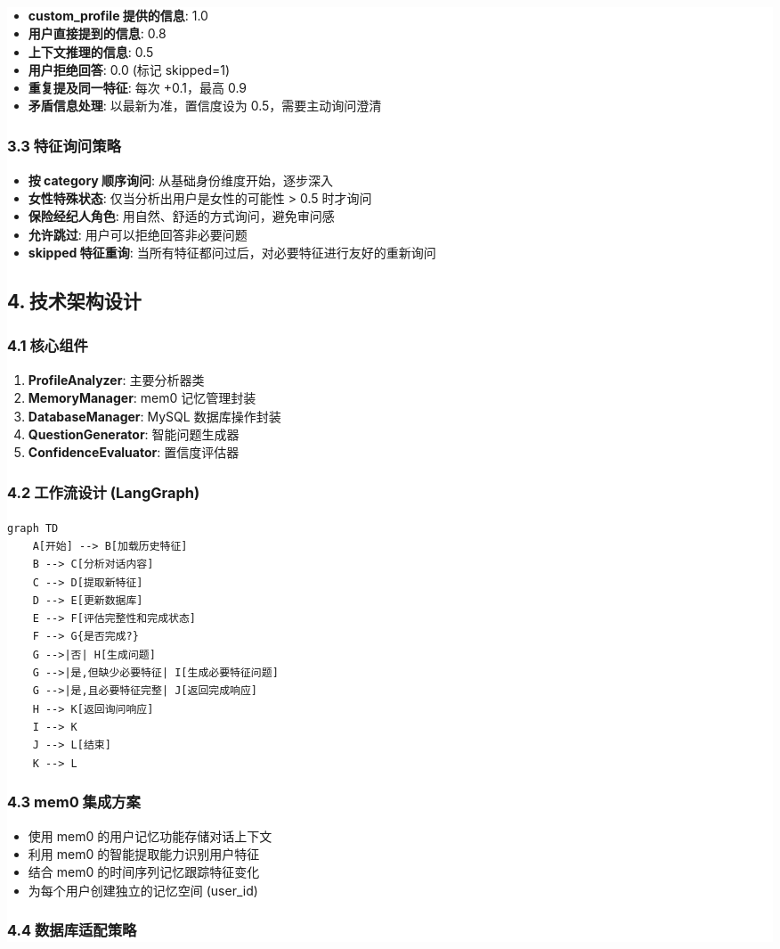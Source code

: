 - **custom_profile 提供的信息**: 1.0
- **用户直接提到的信息**: 0.8
- **上下文推理的信息**: 0.5
- **用户拒绝回答**: 0.0 (标记 skipped=1)
- **重复提及同一特征**: 每次 +0.1，最高 0.9
- **矛盾信息处理**: 以最新为准，置信度设为 0.5，需要主动询问澄清

### 3.3 特征询问策略

- **按 category 顺序询问**: 从基础身份维度开始，逐步深入
- **女性特殊状态**: 仅当分析出用户是女性的可能性 > 0.5 时才询问
- **保险经纪人角色**: 用自然、舒适的方式询问，避免审问感
- **允许跳过**: 用户可以拒绝回答非必要问题
- **skipped 特征重询**: 当所有特征都问过后，对必要特征进行友好的重新询问

## 4. 技术架构设计

### 4.1 核心组件

1. **ProfileAnalyzer**: 主要分析器类
2. **MemoryManager**: mem0 记忆管理封装
3. **DatabaseManager**: MySQL 数据库操作封装
4. **QuestionGenerator**: 智能问题生成器
5. **ConfidenceEvaluator**: 置信度评估器

### 4.2 工作流设计 (LangGraph)

```mermaid
graph TD
    A[开始] --> B[加载历史特征]
    B --> C[分析对话内容]
    C --> D[提取新特征]
    D --> E[更新数据库]
    E --> F[评估完整性和完成状态]
    F --> G{是否完成?}
    G -->|否| H[生成问题]
    G -->|是,但缺少必要特征| I[生成必要特征问题]
    G -->|是,且必要特征完整| J[返回完成响应]
    H --> K[返回询问响应]
    I --> K
    J --> L[结束]
    K --> L
```

### 4.3 mem0 集成方案

- 使用 mem0 的用户记忆功能存储对话上下文
- 利用 mem0 的智能提取能力识别用户特征
- 结合 mem0 的时间序列记忆跟踪特征变化
- 为每个用户创建独立的记忆空间 (user_id)

### 4.4 数据库适配策略
